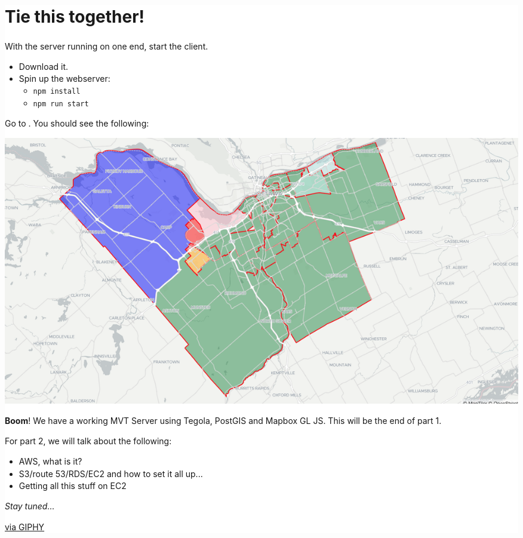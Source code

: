
# Tie this together!

With the server running on one end, start the client.

- Download it.
- Spin up the webserver:
  - `npm install`
  - `npm run start`

Go to [](http://localhost:3000). You should see the following:

![Working MVT Server](./working-mvt-server.png)

**Boom**! We have a working MVT Server using Tegola, PostGIS and Mapbox GL JS. This will be the end of part 1.

For part 2, we will talk about the following:

- AWS, what is it?
- S3/route 53/RDS/EC2 and how to set it all up...
- Getting all this stuff on EC2

_Stay tuned..._

<iframe src="https://giphy.com/embed/SAmtv8Ccw5Ous" width="480" height="364" frameBorder="0" class="giphy-embed" allowFullScreen></iframe><p><a href="https://giphy.com/gifs/glitch-vhs-SAmtv8Ccw5Ous">via GIPHY</a></p>
